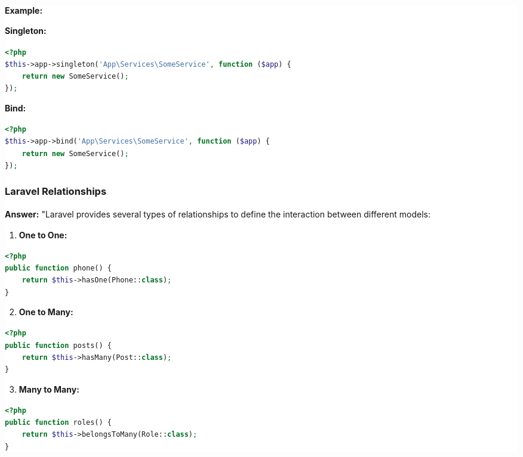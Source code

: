 **Example:**

**Singleton:**

```php
<?php
$this->app->singleton('App\Services\SomeService', function ($app) {
    return new SomeService();
});
```

**Bind:**

```php
<?php
$this->app->bind('App\Services\SomeService', function ($app) {
    return new SomeService();
});
```

### Laravel Relationships

**Answer:** "Laravel provides several types of relationships to define the interaction between different models:

1.  **One to One:**

```php
<?php
public function phone() {
    return $this->hasOne(Phone::class);
}
```

2.  **One to Many:**
```php
<?php
public function posts() {
    return $this->hasMany(Post::class);
}
```

3.  **Many to Many:**

```php
<?php
public function roles() {
    return $this->belongsToMany(Role::class);
}
```
